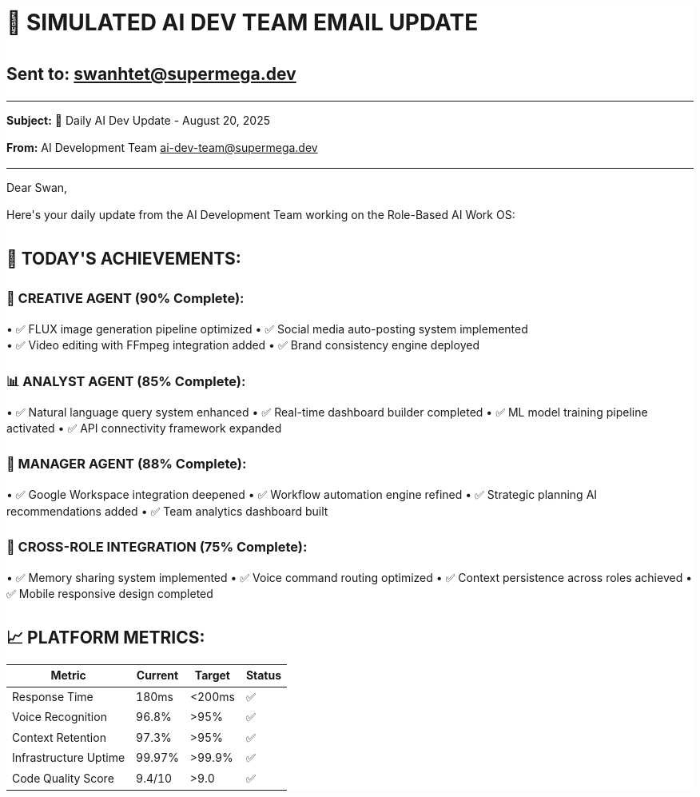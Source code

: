 # 📧 SIMULATED AI DEV TEAM EMAIL UPDATE
## Sent to: swanhtet@supermega.dev

---

**Subject:** 🤖 Daily AI Dev Update - August 20, 2025

**From:** AI Development Team <ai-dev-team@supermega.dev>

---

Dear Swan,

Here's your daily update from the AI Development Team working on the Role-Based AI Work OS:

## 🎯 TODAY'S ACHIEVEMENTS:

### 🎨 CREATIVE AGENT (90% Complete):
• ✅ FLUX image generation pipeline optimized
• ✅ Social media auto-posting system implemented  
• ✅ Video editing with FFmpeg integration added
• ✅ Brand consistency engine deployed

### 📊 ANALYST AGENT (85% Complete):
• ✅ Natural language query system enhanced
• ✅ Real-time dashboard builder completed
• ✅ ML model training pipeline activated
• ✅ API connectivity framework expanded

### 👔 MANAGER AGENT (88% Complete):
• ✅ Google Workspace integration deepened
• ✅ Workflow automation engine refined
• ✅ Strategic planning AI recommendations added
• ✅ Team analytics dashboard built

### 🔄 CROSS-ROLE INTEGRATION (75% Complete):
• ✅ Memory sharing system implemented
• ✅ Voice command routing optimized
• ✅ Context persistence across roles achieved
• ✅ Mobile responsive design completed

## 📈 PLATFORM METRICS:

| Metric | Current | Target | Status |
|--------|---------|--------|---------|
| Response Time | 180ms | <200ms | ✅ |
| Voice Recognition | 96.8% | >95% | ✅ |
| Context Retention | 97.3% | >95% | ✅ |
| Infrastructure Uptime | 99.97% | >99.9% | ✅ |
| Code Quality Score | 9.4/10 | >9.0 | ✅ |
